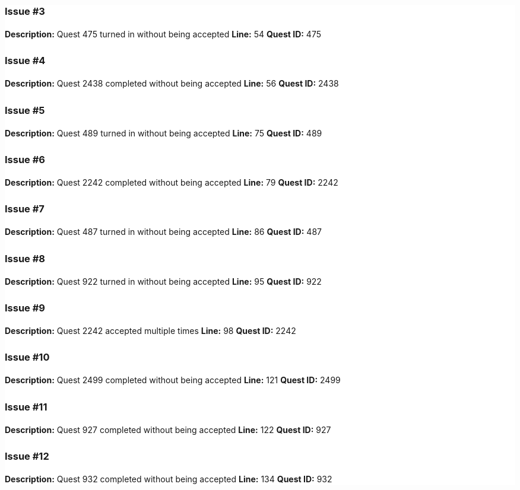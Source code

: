 ### Issue #3
**Description:** Quest 475 turned in without being accepted
**Line:** 54
**Quest ID:** 475

### Issue #4
**Description:** Quest 2438 completed without being accepted
**Line:** 56
**Quest ID:** 2438

### Issue #5
**Description:** Quest 489 turned in without being accepted
**Line:** 75
**Quest ID:** 489

### Issue #6
**Description:** Quest 2242 completed without being accepted
**Line:** 79
**Quest ID:** 2242

### Issue #7
**Description:** Quest 487 turned in without being accepted
**Line:** 86
**Quest ID:** 487

### Issue #8
**Description:** Quest 922 turned in without being accepted
**Line:** 95
**Quest ID:** 922

### Issue #9
**Description:** Quest 2242 accepted multiple times
**Line:** 98
**Quest ID:** 2242

### Issue #10
**Description:** Quest 2499 completed without being accepted
**Line:** 121
**Quest ID:** 2499

### Issue #11
**Description:** Quest 927 completed without being accepted
**Line:** 122
**Quest ID:** 927

### Issue #12
**Description:** Quest 932 completed without being accepted
**Line:** 134
**Quest ID:** 932
